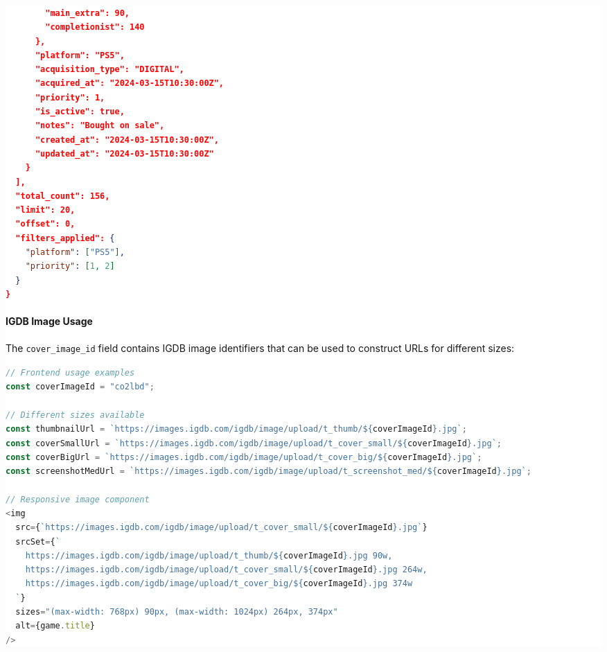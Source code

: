 ```json
        "main_extra": 90,
        "completionist": 140
      },
      "platform": "PS5",
      "acquisition_type": "DIGITAL",
      "acquired_at": "2024-03-15T10:30:00Z",
      "priority": 1,
      "is_active": true,
      "notes": "Bought on sale",
      "created_at": "2024-03-15T10:30:00Z",
      "updated_at": "2024-03-15T10:30:00Z"
    }
  ],
  "total_count": 156,
  "limit": 20,
  "offset": 0,
  "filters_applied": {
    "platform": ["PS5"],
    "priority": [1, 2]
  }
}
```

#### IGDB Image Usage
The `cover_image_id` field contains IGDB image identifiers that can be used to construct URLs for different sizes:

```javascript
// Frontend usage examples
const coverImageId = "co2lbd";

// Different sizes available
const thumbnailUrl = `https://images.igdb.com/igdb/image/upload/t_thumb/${coverImageId}.jpg`;
const coverSmallUrl = `https://images.igdb.com/igdb/image/upload/t_cover_small/${coverImageId}.jpg`;
const coverBigUrl = `https://images.igdb.com/igdb/image/upload/t_cover_big/${coverImageId}.jpg`;
const screenshotMedUrl = `https://images.igdb.com/igdb/image/upload/t_screenshot_med/${coverImageId}.jpg`;

// Responsive image component
<img 
  src={`https://images.igdb.com/igdb/image/upload/t_cover_small/${coverImageId}.jpg`}
  srcSet={`
    https://images.igdb.com/igdb/image/upload/t_thumb/${coverImageId}.jpg 90w,
    https://images.igdb.com/igdb/image/upload/t_cover_small/${coverImageId}.jpg 264w,
    https://images.igdb.com/igdb/image/upload/t_cover_big/${coverImageId}.jpg 374w
  `}
  sizes="(max-width: 768px) 90px, (max-width: 1024px) 264px, 374px"
  alt={game.title}
/>
```
